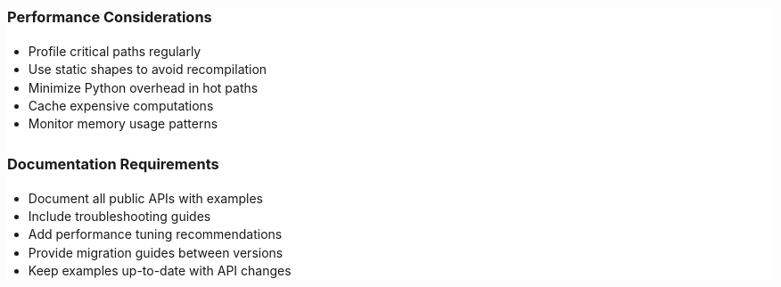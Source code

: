 ### Performance Considerations
- Profile critical paths regularly
- Use static shapes to avoid recompilation
- Minimize Python overhead in hot paths
- Cache expensive computations
- Monitor memory usage patterns

### Documentation Requirements
- Document all public APIs with examples
- Include troubleshooting guides
- Add performance tuning recommendations
- Provide migration guides between versions
- Keep examples up-to-date with API changes
